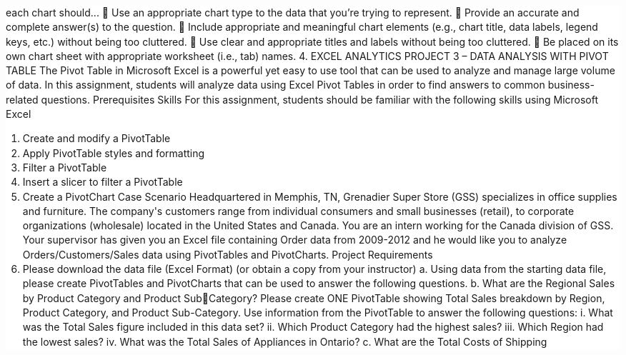 each chart should... 
 Use an appropriate chart type to the data 
that you’re trying to represent. 
 Provide an accurate and complete 
answer(s) to the question.
 Include appropriate and meaningful chart 
elements (e.g., chart title, data labels, 
legend keys, etc.) without being too 
cluttered.
 Use clear and appropriate titles and labels 
without being too cluttered.
 Be placed on its own chart sheet with 
appropriate worksheet (i.e., tab) names.
4. EXCEL ANALYTICS PROJECT 3 – DATA
ANALYSIS WITH PIVOT TABLE
The Pivot Table in Microsoft Excel is a powerful 
yet easy to use tool that can be used to analyze 
and manage large volume of data. In this 
assignment, students will analyze data using
Excel Pivot Tables in order to find answers to 
common business-related questions. 
Prerequisites Skills
For this assignment, students should be familiar 
with the following skills using Microsoft Excel
1. Create and modify a PivotTable
2. Apply PivotTable styles and formatting
3. Filter a PivotTable
4. Insert a slicer to filter a PivotTable
5. Create a PivotChart
Case Scenario
Headquartered in Memphis, TN, Grenadier Super 
Store (GSS) specializes in office supplies and 
furniture. The company's customers range from 
individual consumers and small businesses 
(retail), to corporate organizations (wholesale)
located in the United States and Canada.
You are an intern working for the Canada division 
of GSS. Your supervisor has given you an Excel 
file containing Order data from 2009-2012 and he 
would like you to analyze 
Orders/Customers/Sales data using PivotTables 
and PivotCharts. 
Project Requirements
1. Please download the data file (Excel Format)
(or obtain a copy from your instructor)
a. Using data from the starting data file, 
please create PivotTables and PivotCharts 
that can be used to answer the following 
questions.
b. What are the Regional Sales by 
Product Category and Product SubCategory? Please create ONE PivotTable 
showing Total Sales breakdown by 
Region, Product Category, and Product 
Sub-Category. Use information from the 
PivotTable to answer the following 
questions:
i. What was the Total Sales figure 
included in this data set?
ii. Which Product Category had the 
highest sales?
iii. Which Region had the lowest sales?
iv. What was the Total Sales of 
Appliances in Ontario?
c. What are the Total Costs of Shipping 